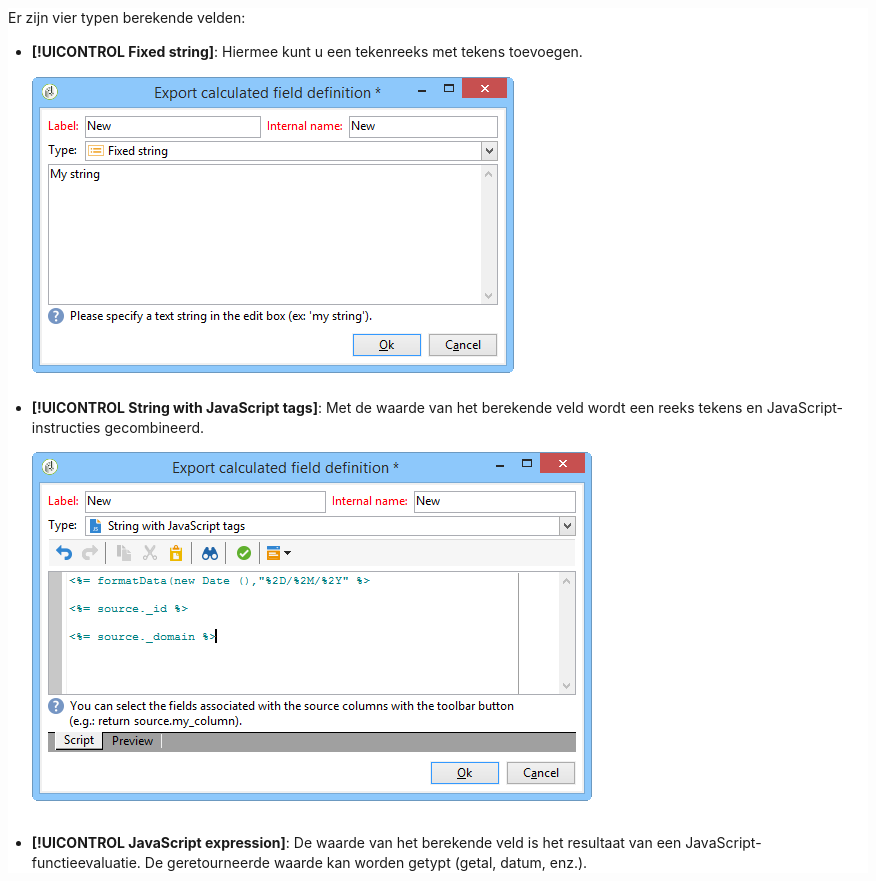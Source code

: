 Er zijn vier typen berekende velden:

* **[!UICONTROL Fixed string]**: Hiermee kunt u een tekenreeks met tekens toevoegen.

   ![](assets/query_editor_nveau_60.png)

* **[!UICONTROL String with JavaScript tags]**: Met de waarde van het berekende veld wordt een reeks tekens en JavaScript-instructies gecombineerd.

   ![](assets/query_editor_nveau_61.png)

* **[!UICONTROL JavaScript expression]**: De waarde van het berekende veld is het resultaat van een JavaScript-functieevaluatie. De geretourneerde waarde kan worden getypt (getal, datum, enz.).
